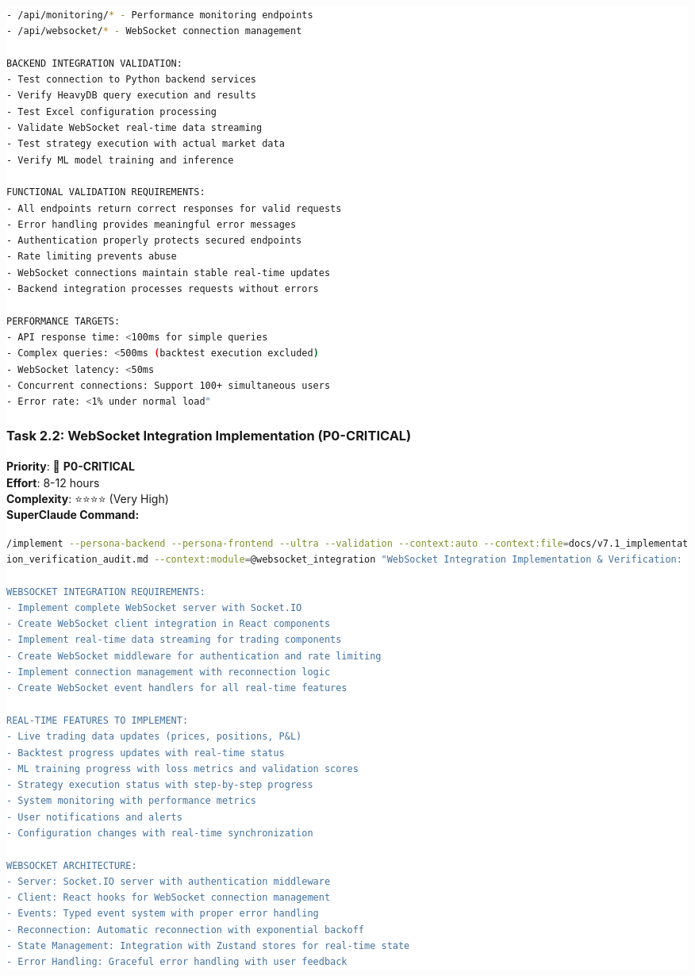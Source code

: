 ```bash
- /api/monitoring/* - Performance monitoring endpoints
- /api/websocket/* - WebSocket connection management

BACKEND INTEGRATION VALIDATION:
- Test connection to Python backend services
- Verify HeavyDB query execution and results
- Test Excel configuration processing
- Validate WebSocket real-time data streaming
- Test strategy execution with actual market data
- Verify ML model training and inference

FUNCTIONAL VALIDATION REQUIREMENTS:
- All endpoints return correct responses for valid requests
- Error handling provides meaningful error messages
- Authentication properly protects secured endpoints
- Rate limiting prevents abuse
- WebSocket connections maintain stable real-time updates
- Backend integration processes requests without errors

PERFORMANCE TARGETS:
- API response time: <100ms for simple queries
- Complex queries: <500ms (backtest execution excluded)
- WebSocket latency: <50ms
- Concurrent connections: Support 100+ simultaneous users
- Error rate: <1% under normal load"
```

### Task 2.2: WebSocket Integration Implementation (P0-CRITICAL)
**Priority**: 🔴 **P0-CRITICAL**  
**Effort**: 8-12 hours  
**Complexity**: ⭐⭐⭐⭐ (Very High)  
**SuperClaude Command:**
```bash
/implement --persona-backend --persona-frontend --ultra --validation --context:auto --context:file=docs/v7.1_implementation_verification_audit.md --context:module=@websocket_integration "WebSocket Integration Implementation & Verification:

WEBSOCKET INTEGRATION REQUIREMENTS:
- Implement complete WebSocket server with Socket.IO
- Create WebSocket client integration in React components
- Implement real-time data streaming for trading components
- Create WebSocket middleware for authentication and rate limiting
- Implement connection management with reconnection logic
- Create WebSocket event handlers for all real-time features

REAL-TIME FEATURES TO IMPLEMENT:
- Live trading data updates (prices, positions, P&L)
- Backtest progress updates with real-time status
- ML training progress with loss metrics and validation scores
- Strategy execution status with step-by-step progress
- System monitoring with performance metrics
- User notifications and alerts
- Configuration changes with real-time synchronization

WEBSOCKET ARCHITECTURE:
- Server: Socket.IO server with authentication middleware
- Client: React hooks for WebSocket connection management
- Events: Typed event system with proper error handling
- Reconnection: Automatic reconnection with exponential backoff
- State Management: Integration with Zustand stores for real-time state
- Error Handling: Graceful error handling with user feedback

```